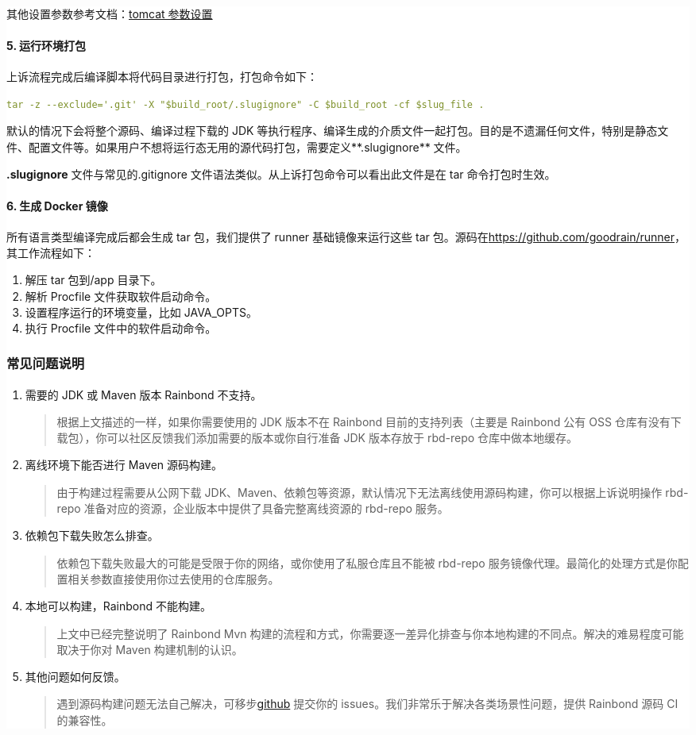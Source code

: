 其他设置参数参考文档：[tomcat 参数设置](https://github.com/jsimone/webapp-runner#options)

#### 5. 运行环境打包

上诉流程完成后编译脚本将代码目录进行打包，打包命令如下：

```yaml
tar -z --exclude='.git' -X "$build_root/.slugignore" -C $build_root -cf $slug_file .
```

默认的情况下会将整个源码、编译过程下载的 JDK 等执行程序、编译生成的介质文件一起打包。目的是不遗漏任何文件，特别是静态文件、配置文件等。如果用户不想将运行态无用的源代码打包，需要定义**.slugignore** 文件。

**.slugignore** 文件与常见的.gitignore 文件语法类似。从上诉打包命令可以看出此文件是在 tar 命令打包时生效。

#### 6. 生成 Docker 镜像

所有语言类型编译完成后都会生成 tar 包，我们提供了 runner 基础镜像来运行这些 tar 包。源码在<https://github.com/goodrain/runner>， 其工作流程如下：

1. 解压 tar 包到/app 目录下。
2. 解析 Procfile 文件获取软件启动命令。
3. 设置程序运行的环境变量，比如 JAVA_OPTS。
4. 执行 Procfile 文件中的软件启动命令。

### 常见问题说明

1. 需要的 JDK 或 Maven 版本 Rainbond 不支持。

   > 根据上文描述的一样，如果你需要使用的 JDK 版本不在 Rainbond 目前的支持列表（主要是 Rainbond 公有 OSS 仓库有没有下载包），你可以社区反馈我们添加需要的版本或你自行准备 JDK 版本存放于 rbd-repo 仓库中做本地缓存。

2. 离线环境下能否进行 Maven 源码构建。

   > 由于构建过程需要从公网下载 JDK、Maven、依赖包等资源，默认情况下无法离线使用源码构建，你可以根据上诉说明操作 rbd-repo 准备对应的资源，企业版本中提供了具备完整离线资源的 rbd-repo 服务。

3. 依赖包下载失败怎么排查。

   > 依赖包下载失败最大的可能是受限于你的网络，或你使用了私服仓库且不能被 rbd-repo 服务镜像代理。最简化的处理方式是你配置相关参数直接使用你过去使用的仓库服务。

4. 本地可以构建，Rainbond 不能构建。

   > 上文中已经完整说明了 Rainbond Mvn 构建的流程和方式，你需要逐一差异化排查与你本地构建的不同点。解决的难易程度可能取决于你对 Maven 构建机制的认识。

5. 其他问题如何反馈。

   > 遇到源码构建问题无法自己解决，可移步[github](https://github.com/goodrain/builder) 提交你的 issues。我们非常乐于解决各类场景性问题，提供 Rainbond 源码 CI 的兼容性。
